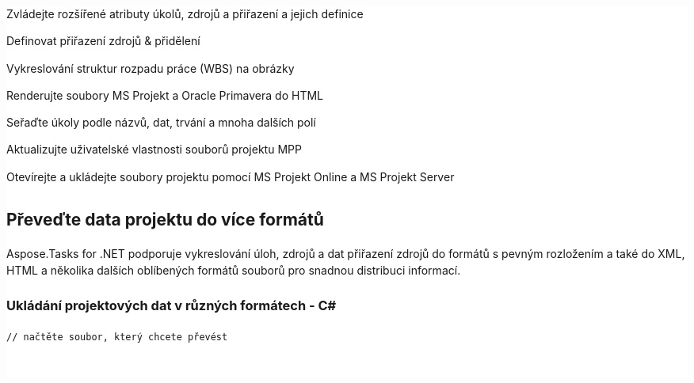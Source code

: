    <div class="col-lg-4">
    <em class="fa fa-tasks ico-blue fa-2x col-lg-2">
    </em>
    <p class="col-lg-10">
     Zvládejte rozšířené atributy úkolů, zdrojů a přiřazení a jejich definice
    </p>
   </div>
   <div class="col-lg-4">
    <em class="fa fa-cogs ico-blue fa-2x col-lg-2">
    </em>
    <p class="col-lg-10">
     Definovat přiřazení zdrojů &amp; přidělení
    </p>
   </div>
   <div class="col-lg-4">
    <em class="fa fa-image ico-blue fa-2x col-lg-2">
    </em>
    <p class="col-lg-10">
     Vykreslování struktur rozpadu práce (WBS) na obrázky
    </p>
   </div>
   <div class="col-lg-4">
    <em class="fa fa-html5 ico-blue fa-2x col-lg-2">
    </em>
    <p class="col-lg-10">
     Renderujte soubory MS Projekt a Oracle Primavera do HTML
    </p>
   </div>
   <div class="col-lg-4">
    <em class="fa fa-sort-amount-asc ico-blue fa-2x col-lg-2">
    </em>
    <p class="col-lg-10">
     Seřaďte úkoly podle názvů, dat, trvání a mnoha dalších polí
    </p>
   </div>
   <div class="col-lg-4">
    <em class="fa fa-list-alt ico-blue fa-2x col-lg-2">
    </em>
    <p class="col-lg-10">
     Aktualizujte uživatelské vlastnosti souborů projektu MPP
    </p>
   </div>
   <div class="col-lg-4">
    <em class="fa fa-save ico-blue fa-2x col-lg-2">
    </em>
    <p class="col-lg-10">
     Otevírejte a ukládejte soubory projektu pomocí MS Projekt Online a MS Projekt Server
    </p>
   </div>
   <div class="col-lg-12">
    <h2 class="h2title">
     Převeďte data projektu do více formátů
    </h2>
    <p>
     Aspose.Tasks for .NET podporuje vykreslování úloh, zdrojů a dat přiřazení zdrojů do formátů s pevným rozložením a také do XML, HTML a několika dalších oblíbených formátů souborů pro snadnou distribuci informací.
    </p>
    <div class="codeblock" id="code">
     <h3>
      Ukládání projektových dat v různých formátech - C#
     </h3>
     <pre><code class="cs">// načtěte soubor, který chcete převést
